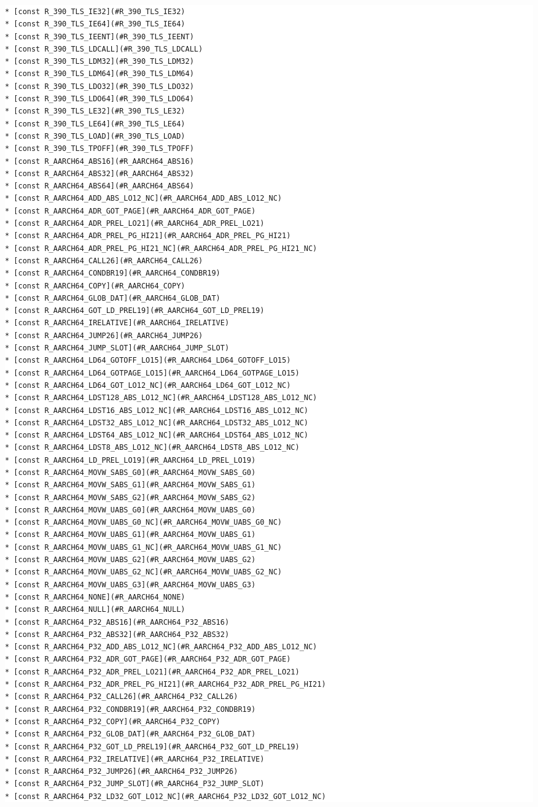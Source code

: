     * [const R_390_TLS_IE32](#R_390_TLS_IE32)
    * [const R_390_TLS_IE64](#R_390_TLS_IE64)
    * [const R_390_TLS_IEENT](#R_390_TLS_IEENT)
    * [const R_390_TLS_LDCALL](#R_390_TLS_LDCALL)
    * [const R_390_TLS_LDM32](#R_390_TLS_LDM32)
    * [const R_390_TLS_LDM64](#R_390_TLS_LDM64)
    * [const R_390_TLS_LDO32](#R_390_TLS_LDO32)
    * [const R_390_TLS_LDO64](#R_390_TLS_LDO64)
    * [const R_390_TLS_LE32](#R_390_TLS_LE32)
    * [const R_390_TLS_LE64](#R_390_TLS_LE64)
    * [const R_390_TLS_LOAD](#R_390_TLS_LOAD)
    * [const R_390_TLS_TPOFF](#R_390_TLS_TPOFF)
    * [const R_AARCH64_ABS16](#R_AARCH64_ABS16)
    * [const R_AARCH64_ABS32](#R_AARCH64_ABS32)
    * [const R_AARCH64_ABS64](#R_AARCH64_ABS64)
    * [const R_AARCH64_ADD_ABS_LO12_NC](#R_AARCH64_ADD_ABS_LO12_NC)
    * [const R_AARCH64_ADR_GOT_PAGE](#R_AARCH64_ADR_GOT_PAGE)
    * [const R_AARCH64_ADR_PREL_LO21](#R_AARCH64_ADR_PREL_LO21)
    * [const R_AARCH64_ADR_PREL_PG_HI21](#R_AARCH64_ADR_PREL_PG_HI21)
    * [const R_AARCH64_ADR_PREL_PG_HI21_NC](#R_AARCH64_ADR_PREL_PG_HI21_NC)
    * [const R_AARCH64_CALL26](#R_AARCH64_CALL26)
    * [const R_AARCH64_CONDBR19](#R_AARCH64_CONDBR19)
    * [const R_AARCH64_COPY](#R_AARCH64_COPY)
    * [const R_AARCH64_GLOB_DAT](#R_AARCH64_GLOB_DAT)
    * [const R_AARCH64_GOT_LD_PREL19](#R_AARCH64_GOT_LD_PREL19)
    * [const R_AARCH64_IRELATIVE](#R_AARCH64_IRELATIVE)
    * [const R_AARCH64_JUMP26](#R_AARCH64_JUMP26)
    * [const R_AARCH64_JUMP_SLOT](#R_AARCH64_JUMP_SLOT)
    * [const R_AARCH64_LD64_GOTOFF_LO15](#R_AARCH64_LD64_GOTOFF_LO15)
    * [const R_AARCH64_LD64_GOTPAGE_LO15](#R_AARCH64_LD64_GOTPAGE_LO15)
    * [const R_AARCH64_LD64_GOT_LO12_NC](#R_AARCH64_LD64_GOT_LO12_NC)
    * [const R_AARCH64_LDST128_ABS_LO12_NC](#R_AARCH64_LDST128_ABS_LO12_NC)
    * [const R_AARCH64_LDST16_ABS_LO12_NC](#R_AARCH64_LDST16_ABS_LO12_NC)
    * [const R_AARCH64_LDST32_ABS_LO12_NC](#R_AARCH64_LDST32_ABS_LO12_NC)
    * [const R_AARCH64_LDST64_ABS_LO12_NC](#R_AARCH64_LDST64_ABS_LO12_NC)
    * [const R_AARCH64_LDST8_ABS_LO12_NC](#R_AARCH64_LDST8_ABS_LO12_NC)
    * [const R_AARCH64_LD_PREL_LO19](#R_AARCH64_LD_PREL_LO19)
    * [const R_AARCH64_MOVW_SABS_G0](#R_AARCH64_MOVW_SABS_G0)
    * [const R_AARCH64_MOVW_SABS_G1](#R_AARCH64_MOVW_SABS_G1)
    * [const R_AARCH64_MOVW_SABS_G2](#R_AARCH64_MOVW_SABS_G2)
    * [const R_AARCH64_MOVW_UABS_G0](#R_AARCH64_MOVW_UABS_G0)
    * [const R_AARCH64_MOVW_UABS_G0_NC](#R_AARCH64_MOVW_UABS_G0_NC)
    * [const R_AARCH64_MOVW_UABS_G1](#R_AARCH64_MOVW_UABS_G1)
    * [const R_AARCH64_MOVW_UABS_G1_NC](#R_AARCH64_MOVW_UABS_G1_NC)
    * [const R_AARCH64_MOVW_UABS_G2](#R_AARCH64_MOVW_UABS_G2)
    * [const R_AARCH64_MOVW_UABS_G2_NC](#R_AARCH64_MOVW_UABS_G2_NC)
    * [const R_AARCH64_MOVW_UABS_G3](#R_AARCH64_MOVW_UABS_G3)
    * [const R_AARCH64_NONE](#R_AARCH64_NONE)
    * [const R_AARCH64_NULL](#R_AARCH64_NULL)
    * [const R_AARCH64_P32_ABS16](#R_AARCH64_P32_ABS16)
    * [const R_AARCH64_P32_ABS32](#R_AARCH64_P32_ABS32)
    * [const R_AARCH64_P32_ADD_ABS_LO12_NC](#R_AARCH64_P32_ADD_ABS_LO12_NC)
    * [const R_AARCH64_P32_ADR_GOT_PAGE](#R_AARCH64_P32_ADR_GOT_PAGE)
    * [const R_AARCH64_P32_ADR_PREL_LO21](#R_AARCH64_P32_ADR_PREL_LO21)
    * [const R_AARCH64_P32_ADR_PREL_PG_HI21](#R_AARCH64_P32_ADR_PREL_PG_HI21)
    * [const R_AARCH64_P32_CALL26](#R_AARCH64_P32_CALL26)
    * [const R_AARCH64_P32_CONDBR19](#R_AARCH64_P32_CONDBR19)
    * [const R_AARCH64_P32_COPY](#R_AARCH64_P32_COPY)
    * [const R_AARCH64_P32_GLOB_DAT](#R_AARCH64_P32_GLOB_DAT)
    * [const R_AARCH64_P32_GOT_LD_PREL19](#R_AARCH64_P32_GOT_LD_PREL19)
    * [const R_AARCH64_P32_IRELATIVE](#R_AARCH64_P32_IRELATIVE)
    * [const R_AARCH64_P32_JUMP26](#R_AARCH64_P32_JUMP26)
    * [const R_AARCH64_P32_JUMP_SLOT](#R_AARCH64_P32_JUMP_SLOT)
    * [const R_AARCH64_P32_LD32_GOT_LO12_NC](#R_AARCH64_P32_LD32_GOT_LO12_NC)